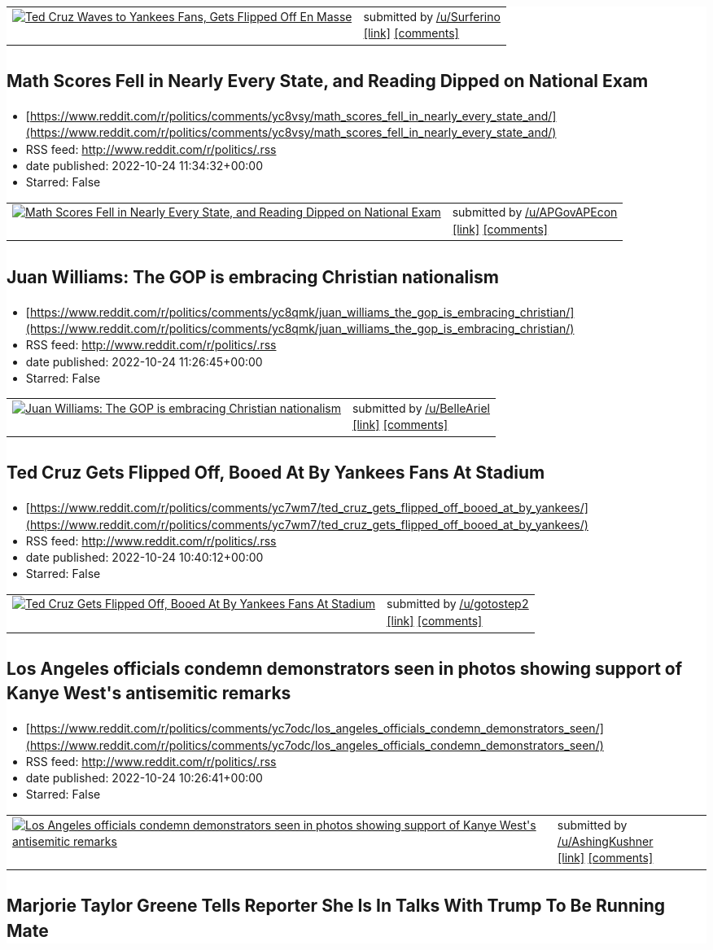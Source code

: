 <table> <tr><td> <a href="https://www.reddit.com/r/politics/comments/yc915t/ted_cruz_waves_to_yankees_fans_gets_flipped_off/"> <img alt="Ted Cruz Waves to Yankees Fans, Gets Flipped Off En Masse" src="https://external-preview.redd.it/gnUql3drRdzrxvJEuFDpwTGVYuXjJaUFw7X42bMr3i8.jpg?width=640&amp;crop=smart&amp;auto=webp&amp;s=5bc64a3fd48ef59e8e29bf919acd9f5e18c233b2" title="Ted Cruz Waves to Yankees Fans, Gets Flipped Off En Masse" /> </a> </td><td> &#32; submitted by &#32; <a href="https://www.reddit.com/user/Surferino"> /u/Surferino </a> <br /> <span><a href="https://www.thedailybeast.com/ted-cruz-waves-to-yankees-fans-gets-flipped-off-en-masse">[link]</a></span> &#32; <span><a href="https://www.reddit.com/r/politics/comments/yc915t/ted_cruz_waves_to_yankees_fans_gets_flipped_off/">[comments]</a></span> </td></tr></table>

## Math Scores Fell in Nearly Every State, and Reading Dipped on National Exam
 - [https://www.reddit.com/r/politics/comments/yc8vsy/math_scores_fell_in_nearly_every_state_and/](https://www.reddit.com/r/politics/comments/yc8vsy/math_scores_fell_in_nearly_every_state_and/)
 - RSS feed: http://www.reddit.com/r/politics/.rss
 - date published: 2022-10-24 11:34:32+00:00
 - Starred: False

<table> <tr><td> <a href="https://www.reddit.com/r/politics/comments/yc8vsy/math_scores_fell_in_nearly_every_state_and/"> <img alt="Math Scores Fell in Nearly Every State, and Reading Dipped on National Exam" src="https://external-preview.redd.it/xDzgwhZ7RN1KjtMRTLdL3fKwfa4HLhf-FxdQuWMQBjU.jpg?width=640&amp;crop=smart&amp;auto=webp&amp;s=58e2303960ca62673a7951bb973f0d95fce6f00c" title="Math Scores Fell in Nearly Every State, and Reading Dipped on National Exam" /> </a> </td><td> &#32; submitted by &#32; <a href="https://www.reddit.com/user/APGovAPEcon"> /u/APGovAPEcon </a> <br /> <span><a href="https://www.nytimes.com/2022/10/24/us/math-reading-scores-pandemic.html">[link]</a></span> &#32; <span><a href="https://www.reddit.com/r/politics/comments/yc8vsy/math_scores_fell_in_nearly_every_state_and/">[comments]</a></span> </td></tr></table>

## Juan Williams: The GOP is embracing Christian nationalism
 - [https://www.reddit.com/r/politics/comments/yc8qmk/juan_williams_the_gop_is_embracing_christian/](https://www.reddit.com/r/politics/comments/yc8qmk/juan_williams_the_gop_is_embracing_christian/)
 - RSS feed: http://www.reddit.com/r/politics/.rss
 - date published: 2022-10-24 11:26:45+00:00
 - Starred: False

<table> <tr><td> <a href="https://www.reddit.com/r/politics/comments/yc8qmk/juan_williams_the_gop_is_embracing_christian/"> <img alt="Juan Williams: The GOP is embracing Christian nationalism" src="https://external-preview.redd.it/8ESnFcjvDgION2QbTUKykHlKw6JJyMwVTS4DPDA29q0.jpg?width=640&amp;crop=smart&amp;auto=webp&amp;s=e91e60104b2f3e39ca2a96f53d2eb8f60e992001" title="Juan Williams: The GOP is embracing Christian nationalism" /> </a> </td><td> &#32; submitted by &#32; <a href="https://www.reddit.com/user/BelleAriel"> /u/BelleAriel </a> <br /> <span><a href="https://thehill.com/opinion/3701151-juan-williams-the-gop-is-embracing-christian-nationalism/">[link]</a></span> &#32; <span><a href="https://www.reddit.com/r/politics/comments/yc8qmk/juan_williams_the_gop_is_embracing_christian/">[comments]</a></span> </td></tr></table>

## Ted Cruz Gets Flipped Off, Booed At By Yankees Fans At Stadium
 - [https://www.reddit.com/r/politics/comments/yc7wm7/ted_cruz_gets_flipped_off_booed_at_by_yankees/](https://www.reddit.com/r/politics/comments/yc7wm7/ted_cruz_gets_flipped_off_booed_at_by_yankees/)
 - RSS feed: http://www.reddit.com/r/politics/.rss
 - date published: 2022-10-24 10:40:12+00:00
 - Starred: False

<table> <tr><td> <a href="https://www.reddit.com/r/politics/comments/yc7wm7/ted_cruz_gets_flipped_off_booed_at_by_yankees/"> <img alt="Ted Cruz Gets Flipped Off, Booed At By Yankees Fans At Stadium" src="https://external-preview.redd.it/KD8QlAgmFDavtUojClX9QEdsLnZhDKp03AHlSDfrjSo.jpg?width=640&amp;crop=smart&amp;auto=webp&amp;s=b055cbb0be680da5a0d1676827c88a90f3cb6dd5" title="Ted Cruz Gets Flipped Off, Booed At By Yankees Fans At Stadium" /> </a> </td><td> &#32; submitted by &#32; <a href="https://www.reddit.com/user/gotostep2"> /u/gotostep2 </a> <br /> <span><a href="https://www.ibtimes.com/ted-cruz-gets-flipped-off-booed-yankees-fans-stadium-3627335">[link]</a></span> &#32; <span><a href="https://www.reddit.com/r/politics/comments/yc7wm7/ted_cruz_gets_flipped_off_booed_at_by_yankees/">[comments]</a></span> </td></tr></table>

## Los Angeles officials condemn demonstrators seen in photos showing support of Kanye West's antisemitic remarks
 - [https://www.reddit.com/r/politics/comments/yc7odc/los_angeles_officials_condemn_demonstrators_seen/](https://www.reddit.com/r/politics/comments/yc7odc/los_angeles_officials_condemn_demonstrators_seen/)
 - RSS feed: http://www.reddit.com/r/politics/.rss
 - date published: 2022-10-24 10:26:41+00:00
 - Starred: False

<table> <tr><td> <a href="https://www.reddit.com/r/politics/comments/yc7odc/los_angeles_officials_condemn_demonstrators_seen/"> <img alt="Los Angeles officials condemn demonstrators seen in photos showing support of Kanye West's antisemitic remarks" src="https://external-preview.redd.it/-9w53snxsGIEQeKLVizbjYhMb0KcTosuvYu_dfpywU8.jpg?width=640&amp;crop=smart&amp;auto=webp&amp;s=fe456ce10b02c008483652c420d5902fb1a0f103" title="Los Angeles officials condemn demonstrators seen in photos showing support of Kanye West's antisemitic remarks" /> </a> </td><td> &#32; submitted by &#32; <a href="https://www.reddit.com/user/AshingKushner"> /u/AshingKushner </a> <br /> <span><a href="https://www.cnn.com/2022/10/24/us/los-angeles-demonstrators-kanye-west-antisemitic-remarks/index.html">[link]</a></span> &#32; <span><a href="https://www.reddit.com/r/politics/comments/yc7odc/los_angeles_officials_condemn_demonstrators_seen/">[comments]</a></span> </td></tr></table>

## Marjorie Taylor Greene Tells Reporter She Is In Talks With Trump To Be Running Mate